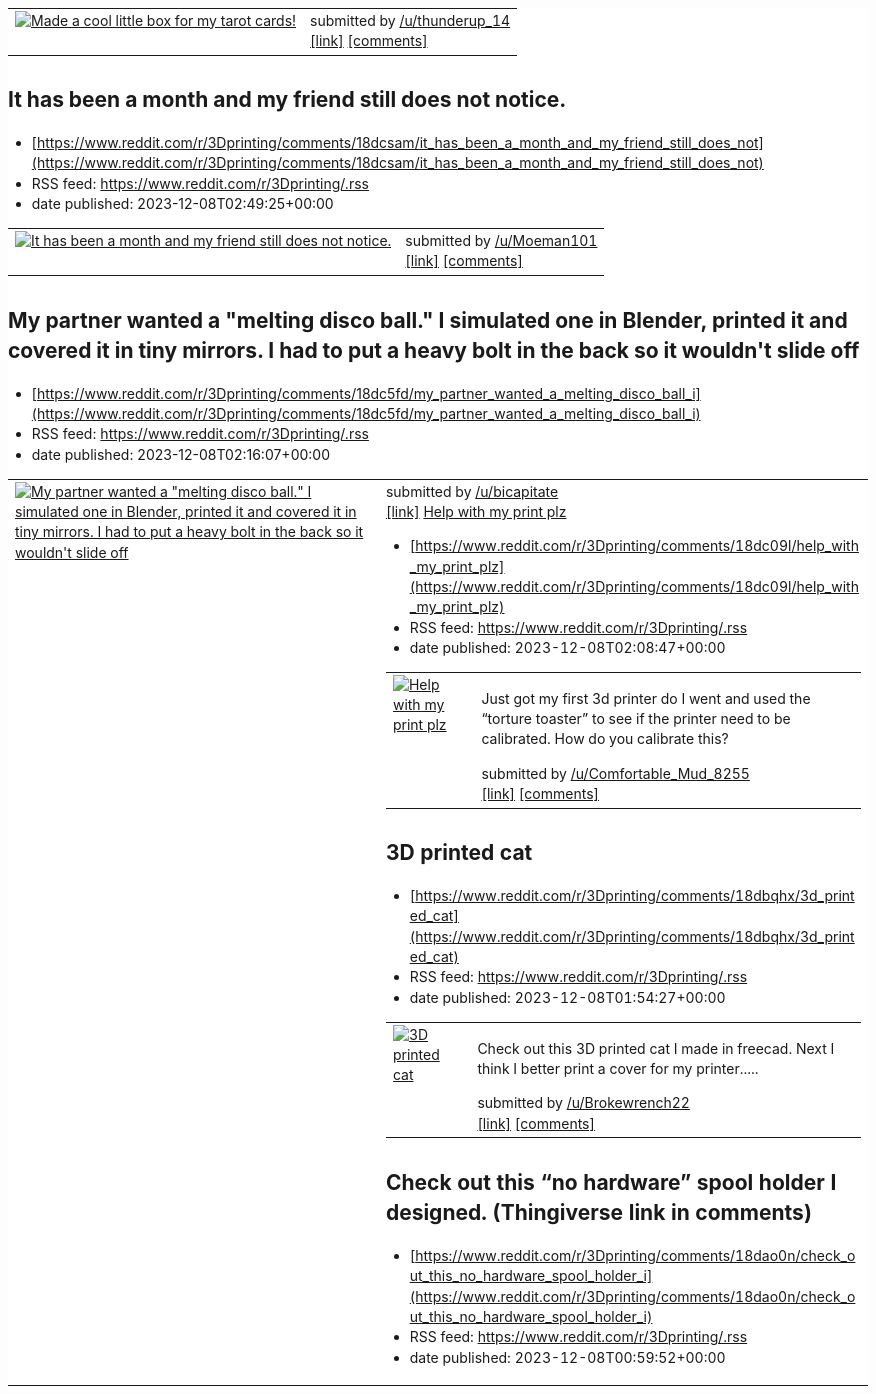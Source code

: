 <table> <tr><td> <a href="https://www.reddit.com/r/3Dprinting/comments/18dcvum/made_a_cool_little_box_for_my_tarot_cards/"> <img alt="Made a cool little box for my tarot cards!" src="https://b.thumbs.redditmedia.com/6EyfVa86HkDxinYmEsZPlMUcz5JBcVUq13WSAeIjI8w.jpg" title="Made a cool little box for my tarot cards!" /> </a> </td><td> &#32; submitted by &#32; <a href="https://www.reddit.com/user/thunderup_14"> /u/thunderup_14 </a> <br /> <span><a href="https://www.reddit.com/gallery/18dcvum">[link]</a></span> &#32; <span><a href="https://www.reddit.com/r/3Dprinting/comments/18dcvum/made_a_cool_little_box_for_my_tarot_cards/">[comments]</a></span> </td></tr></table>

## It has been a month and my friend still does not notice.
 - [https://www.reddit.com/r/3Dprinting/comments/18dcsam/it_has_been_a_month_and_my_friend_still_does_not](https://www.reddit.com/r/3Dprinting/comments/18dcsam/it_has_been_a_month_and_my_friend_still_does_not)
 - RSS feed: https://www.reddit.com/r/3Dprinting/.rss
 - date published: 2023-12-08T02:49:25+00:00

<table> <tr><td> <a href="https://www.reddit.com/r/3Dprinting/comments/18dcsam/it_has_been_a_month_and_my_friend_still_does_not/"> <img alt="It has been a month and my friend still does not notice." src="https://b.thumbs.redditmedia.com/I6OhUknnVSEguY2aK0or6HCDEp10BFENWPXCMyuonqQ.jpg" title="It has been a month and my friend still does not notice." /> </a> </td><td> &#32; submitted by &#32; <a href="https://www.reddit.com/user/Moeman101"> /u/Moeman101 </a> <br /> <span><a href="https://www.reddit.com/gallery/18dcsam">[link]</a></span> &#32; <span><a href="https://www.reddit.com/r/3Dprinting/comments/18dcsam/it_has_been_a_month_and_my_friend_still_does_not/">[comments]</a></span> </td></tr></table>

## My partner wanted a "melting disco ball." I simulated one in Blender, printed it and covered it in tiny mirrors. I had to put a heavy bolt in the back so it wouldn't slide off
 - [https://www.reddit.com/r/3Dprinting/comments/18dc5fd/my_partner_wanted_a_melting_disco_ball_i](https://www.reddit.com/r/3Dprinting/comments/18dc5fd/my_partner_wanted_a_melting_disco_ball_i)
 - RSS feed: https://www.reddit.com/r/3Dprinting/.rss
 - date published: 2023-12-08T02:16:07+00:00

<table> <tr><td> <a href="https://www.reddit.com/r/3Dprinting/comments/18dc5fd/my_partner_wanted_a_melting_disco_ball_i/"> <img alt="My partner wanted a &quot;melting disco ball.&quot; I simulated one in Blender, printed it and covered it in tiny mirrors. I had to put a heavy bolt in the back so it wouldn't slide off" src="https://external-preview.redd.it/eW93cnN2OTNkejRjMeeHsHs27pLdTE8RW-OtyW6lhHCN3R2aNNXQxx74nP29.png?width=640&amp;crop=smart&amp;auto=webp&amp;s=d666389f7f26638b584b8e0342a7337a9f841661" title="My partner wanted a &quot;melting disco ball.&quot; I simulated one in Blender, printed it and covered it in tiny mirrors. I had to put a heavy bolt in the back so it wouldn't slide off" /> </a> </td><td> &#32; submitted by &#32; <a href="https://www.reddit.com/user/bicapitate"> /u/bicapitate </a> <br /> <span><a href="https://v.redd.it/lj1s2vmocz4c1">[link]</a></span> &#32; <span><a href="https://www.reddit.com/r/3Dprinting/comments/18dc5fd/my_partner_wanted_a_melting_disco_b

## Help with my print plz
 - [https://www.reddit.com/r/3Dprinting/comments/18dc09l/help_with_my_print_plz](https://www.reddit.com/r/3Dprinting/comments/18dc09l/help_with_my_print_plz)
 - RSS feed: https://www.reddit.com/r/3Dprinting/.rss
 - date published: 2023-12-08T02:08:47+00:00

<table> <tr><td> <a href="https://www.reddit.com/r/3Dprinting/comments/18dc09l/help_with_my_print_plz/"> <img alt="Help with my print plz" src="https://b.thumbs.redditmedia.com/1d-8K9v_i_Yyqq4269pVFK0tMb2OuYTiv8SDSDS2qsM.jpg" title="Help with my print plz" /> </a> </td><td> <div class="md"><p>Just got my first 3d printer do I went and used the “torture toaster” to see if the printer need to be calibrated. How do you calibrate this?</p> </div> &#32; submitted by &#32; <a href="https://www.reddit.com/user/Comfortable_Mud_8255"> /u/Comfortable_Mud_8255 </a> <br /> <span><a href="https://www.reddit.com/gallery/18dc09l">[link]</a></span> &#32; <span><a href="https://www.reddit.com/r/3Dprinting/comments/18dc09l/help_with_my_print_plz/">[comments]</a></span> </td></tr></table>

## 3D printed cat
 - [https://www.reddit.com/r/3Dprinting/comments/18dbqhx/3d_printed_cat](https://www.reddit.com/r/3Dprinting/comments/18dbqhx/3d_printed_cat)
 - RSS feed: https://www.reddit.com/r/3Dprinting/.rss
 - date published: 2023-12-08T01:54:27+00:00

<table> <tr><td> <a href="https://www.reddit.com/r/3Dprinting/comments/18dbqhx/3d_printed_cat/"> <img alt="3D printed cat" src="https://preview.redd.it/6974cf189z4c1.jpg?width=320&amp;crop=smart&amp;auto=webp&amp;s=f4888f2c3c5a4d7915525c3044ddaeda693639d9" title="3D printed cat" /> </a> </td><td> <div class="md"><p>Check out this 3D printed cat I made in freecad. Next I think I better print a cover for my printer.....</p> </div> &#32; submitted by &#32; <a href="https://www.reddit.com/user/Brokewrench22"> /u/Brokewrench22 </a> <br /> <span><a href="https://i.redd.it/6974cf189z4c1.jpg">[link]</a></span> &#32; <span><a href="https://www.reddit.com/r/3Dprinting/comments/18dbqhx/3d_printed_cat/">[comments]</a></span> </td></tr></table>

## Check out this “no hardware” spool holder I designed. (Thingiverse link in comments)
 - [https://www.reddit.com/r/3Dprinting/comments/18dao0n/check_out_this_no_hardware_spool_holder_i](https://www.reddit.com/r/3Dprinting/comments/18dao0n/check_out_this_no_hardware_spool_holder_i)
 - RSS feed: https://www.reddit.com/r/3Dprinting/.rss
 - date published: 2023-12-08T00:59:52+00:00

